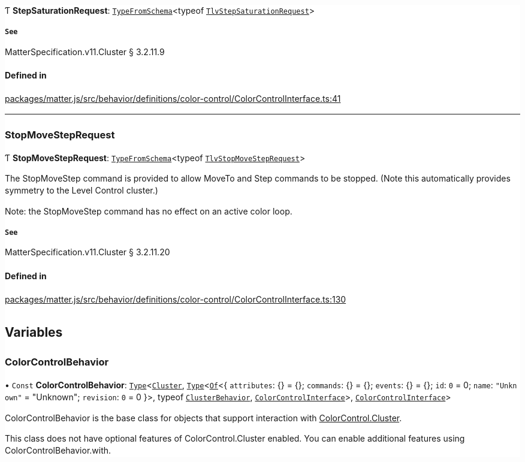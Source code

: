 Ƭ **StepSaturationRequest**: [`TypeFromSchema`](tlv_export.md#typefromschema)\<typeof [`TlvStepSaturationRequest`](cluster_export.ColorControl.md#tlvstepsaturationrequest)\>

**`See`**

MatterSpecification.v11.Cluster § 3.2.11.9

#### Defined in

[packages/matter.js/src/behavior/definitions/color-control/ColorControlInterface.ts:41](https://github.com/project-chip/matter.js/blob/2d9f2165d2672864fda3496a6d0d5f93597f82c6/packages/matter.js/src/behavior/definitions/color-control/ColorControlInterface.ts#L41)

___

### StopMoveStepRequest

Ƭ **StopMoveStepRequest**: [`TypeFromSchema`](tlv_export.md#typefromschema)\<typeof [`TlvStopMoveStepRequest`](cluster_export.ColorControl.md#tlvstopmovesteprequest)\>

The StopMoveStep command is provided to allow MoveTo and Step commands to be stopped. (Note this automatically
provides symmetry to the Level Control cluster.)

Note: the StopMoveStep command has no effect on an active color loop.

**`See`**

MatterSpecification.v11.Cluster § 3.2.11.20

#### Defined in

[packages/matter.js/src/behavior/definitions/color-control/ColorControlInterface.ts:130](https://github.com/project-chip/matter.js/blob/2d9f2165d2672864fda3496a6d0d5f93597f82c6/packages/matter.js/src/behavior/definitions/color-control/ColorControlInterface.ts#L130)

## Variables

### ColorControlBehavior

• `Const` **ColorControlBehavior**: [`Type`](../interfaces/behavior_cluster_export.ClusterBehavior.Type.md)\<[`Cluster`](../interfaces/cluster_export.ColorControl.Cluster.md), [`Type`](../interfaces/behavior_cluster_export.ClusterBehavior.Type.md)\<[`Of`](../interfaces/cluster_export.ClusterType.Of.md)\<\{ `attributes`: {} = \{}; `commands`: {} = \{}; `events`: {} = \{}; `id`: ``0`` = 0; `name`: ``"Unknown"`` = "Unknown"; `revision`: ``0`` = 0 }\>, typeof [`ClusterBehavior`](behavior_cluster_export.ClusterBehavior.md), [`ColorControlInterface`](behavior_definitions_color_control_export.md#colorcontrolinterface)\>, [`ColorControlInterface`](behavior_definitions_color_control_export.md#colorcontrolinterface)\>

ColorControlBehavior is the base class for objects that support interaction with [ColorControl.Cluster](cluster_export.ColorControl.md#cluster).

This class does not have optional features of ColorControl.Cluster enabled. You can enable additional features using
ColorControlBehavior.with.

